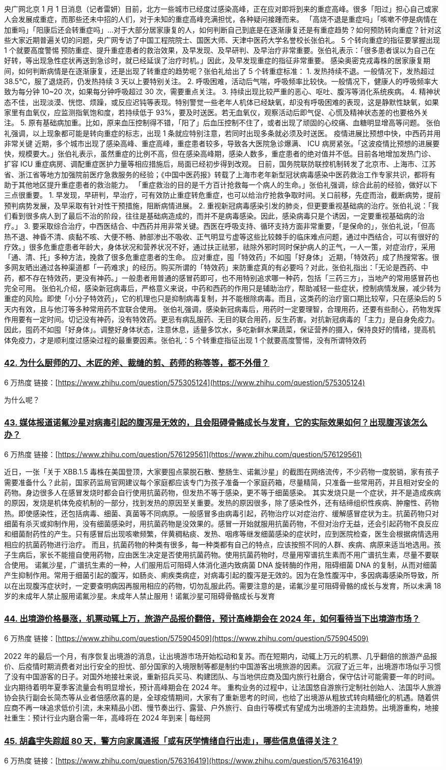 央广网北京 1 月 1 日消息（记者雷妍）目前，北方一些城市已经度过感染高峰，正在应对即将到来的重症高峰。很多「阳过」担心自己或家人会发展成重症，而那些还未中招的人们，对于未知的重症高峰充满担忧，各种疑问接踵而来。 「高烧不退是重症吗」「咳嗽不停是病情在加重吗」「阳康后还会转重症吗」…对于大部分居家康复的人，如何判断自己到底是在逐渐康复还是有重症趋势？如何预防转向重症？针对这些大家近期普遍关切的问题，央广网专访了中国工程院院士、国医大师、天津中医药大学名誉校长张伯礼。 5 个转向重症的指征要掌握出现 1 个就要高度警惕 预防重症、提升重症患者的救治效果，及早发现、及早研判、及早治疗非常重要。张伯礼表示：「很多患者误以为自己在好转，等出现急性症状再送到急诊时，就已经延误了治疗时机。」因此，及早发现重症的指征非常重要。 感染奥密克戎毒株的居家康复期间，如何判断病情是在逐渐康复，还是出现了转重症的趋势呢？张伯礼给出了 5 个转重症标准： 1. 发热持续不退。一般情况下，发热超过 38.5℃，服了退烧药，仍发热持续 3 天以上要特别关注。 2. 呼吸困难，活动后气喘，呼吸频率比较快。一般情况下，健康人的呼吸频率大致为每分钟 10~20 次，如果每分钟呼吸超过 30 次，需要重点关注。 3. 持续出现比较严重的恶心、呕吐、腹泻等消化系统疾病。 4. 精神状态不佳，出现淡漠、恍惚、烦躁，或反应迟钝等表现。特别警觉一些老年人机体已经缺氧，却没有呼吸困难的表现，这是静默性缺氧，如果家里有血氧仪，应监测指氧饱和度，若持续低于 93%，要及时送医。若无血氧仪，观察活动后即气促、心慌及精神状态差的也要格外关注。 5. 原有基础病加重。比如，原来血压控制得不错，「阳了」后血压控制不住了，或者出现了顽固的心绞痛、血糖明显增高等问题。 张伯礼强调，以上现象都可能是转向重症的标志，出现 1 条就应特别注意，若同时出现多条就必须及时送医。 疫情进展比预想中快，中西药并用非常关键 近期，多个城市出现了感染高峰、重症高峰，重症患者较多，导致各大医院急诊爆满、 ICU 病房紧张。「这波疫情比预想的进展要快，规模要大。」张伯礼表示，虽然重症的比例不高，但在感染高峰期，感染人数多，重症患者的绝对值并不低。目前各地增加发热门诊、扩容 ICU 重症病房、调配重症医护力量等相应措施后，局面已经初步得到改观。 日前，国务院联防联控机制转发了北京市、上海市、江苏省、浙江省等地方加强院前医疗急救服务的经验；《中国中医药报》转载了上海市老年新型冠状病毒感染中医药救治工作专家共识，都将有助于其他地区提升重症患者的救治能力。 「重症救治的目的是千方百计抢救每一个病人的生命。」张伯礼强调，综合此前的经验，做好以下三点很重要。 1. 早发现，早研判，早治疗，可有效防止重症转危重症，也可以给治疗抢救争取时间。关口前移，先症而治，截断病势，提前预判病势发展，及早采取有针对性干预措施，阻断病情进展。 2. 重视新冠病毒感染引发的肺炎，但更要重视基础病的治疗。张伯礼说：「我们看到很多病人到了最后不治的阶段，往往是基础病造成的，而并不是病毒感染。因此，感染病毒只是个诱因，一定要重视基础病的治疗。」 3. 要采取综合治疗，中西医结合、中西药并用非常关键。西医在呼吸支持、循环支持方面非常重要，「是保命的」，张伯礼说，「但高热不退、神昏不清、痰黏不咳、大便不畅、肺部渗出不吸收、正气明显亏虚等这些比较棘手的临床难点问题，通过中西结合，可以有很好的疗效。」很多危重症患者年龄大，身体状况和营养状况不好，通过扶正祛邪，祛除外邪时同时保护病人的正气，一人一策，对症治疗，采用「通、清、托」多种方法，挽救了很多危重症患者的生命。 应对重症，囤「特效药」不如囤「好身体」 近期，「特效药」成了热搜常客。很多网友晒出通过各种渠道都「一药难求」的经历。购买所谓的「特效药」来防重症真的有必要吗？对此，张伯礼指出：「无论是西药、中药，都不存在特效药，更没有神药。」一般患者用普通的感冒药即可，也不用特别追求哪一种药，包括「三药三方」，当地产的常用感冒药也完全可用。 张伯礼介绍，感染新冠病毒后，严格意义来说，中药和西药的作用只是辅助治疗，帮助减轻一些症状，控制病情发展，减少转为重症的风险。即使「小分子特效药」，它的机理也只是抑制病毒复制，并不能根除病毒。而且，这类药的治疗窗口期比较窄，只在感染后的 5 天内有效，且与他汀等多种常用药不宜联合使用。 张伯礼强调，感染新冠病毒后，用药时一定要理智，合理用药，还要有些耐心，药物发挥作用要有一定时间。切记没有神药，没有特效药。更忌有病乱服药、无目的联合用药，反生药害。对抗新冠病毒的「主力」是自身免疫力。因此，囤药不如囤「好身体」。调整好身体状态，注意休息，适量多饮水，多吃新鲜水果蔬菜，保证营养的摄入，保持良好的情绪，提高机体免疫力，才是顺利度过感染过程的最重要因素。张伯礼：5 个转重症指征出现 1 个就要高度警惕，没有所谓特效药

### [42. 为什么厨师的刀、木匠的斧、裁缝的剪、药师的称等等，都不外借？](https://www.zhihu.com/question/575305124)
6 万热度 链接：[https://www.zhihu.com/question/575305124](https://www.zhihu.com/question/575305124)

为什么呢？

### [43. 媒体报道诺氟沙星对病毒引起的腹泻是无效的，且会阻碍骨骼成长与发育，它的实际效果如何？出现腹泻该怎么办？](https://www.zhihu.com/question/576129561)
6 万热度 链接：[https://www.zhihu.com/question/576129561](https://www.zhihu.com/question/576129561)

近日，一张「关于 XBB.1.5 毒株在美国登顶，大家要囤点蒙脱石散、整肠生、诺氟沙星」的截图在网络流传，不少药物一度脱销，家有孩子需要准备什么？此前，国家药监局官网建议每个家庭都应该专门为孩子准备一个家庭药箱，尽量精简，只准备一些常用药，并且相对安全的药物。身边很多人在感冒发烧时都会自行使用抗菌药物，但发热不等于感染，更不等于细菌感染。 其实发烧只是一个症状，并不是造成疾病的原因，发烧是机体免疫机制的一部分，找到发热的原因至关重要。发热的原因很多，除了感染性外，还有结缔组织性疾病、肿瘤性、药物热。即使感染性，还包括病毒、细菌、真菌等不同病原。一般感冒多由病毒引起，药物治疗以对症治疗、缓解感冒症状为主。抗菌药物只对细菌有杀灭或抑制作用，没有细菌感染时，用抗菌药物是没效果的。感冒一开始就服用抗菌药物，不但对治疗无益，还会引起药物不良反应和细菌耐药性的产生。只有感冒后出现咳嗽频繁，伴黄稠粘痰、发热、咽疼等继发细菌感染的症状时，应到医院检查，医生会根据病情选用相应的抗菌药物进行治疗。 而且，抗菌药物的种类有很多，每一种类都有自己的特点，应该按照不同的人群、疾病、病原来适当地选用。孩子生病后，家长不能擅自使用药物，应由医生决定是否使用抗菌药物。使用抗菌药物时，尽量用窄谱抗生素而不用广谱抗生素，尽量不要联合使用。 诺氟沙星，广谱抗生素的一种，人们服用后可阻碍人体消化道内致病菌 DNA 旋转酶的作用，阻碍细菌 DNA 的复制，从而对细菌产生抑制作用。常用于细菌引起的腹泻，如肠炎、痢疾类病症，对病毒引起的腹泻是无效的。因为在急性腹泻中，多因病毒感染所导致，所以在出现腹泻症状时，一定要查明病因再服用相应的药物，切勿乱服此药。需要注意的是，诺氟沙星可阻碍骨骼的成长与发育，所以未满 18 岁的未成年人禁止服用诺氟沙星。未成年人禁止服用！诺氟沙星可阻碍骨骼成长与发育

### [44. 出境游价格暴涨，机票动辄上万，旅游产品报价翻倍，预计高峰期会在 2024 年，如何看待当下出境游市场？](https://www.zhihu.com/question/575904509)
6 万热度 链接：[https://www.zhihu.com/question/575904509](https://www.zhihu.com/question/575904509)

2022 年的最后一个月，有序恢复出境游的消息，让出境游市场开始松动和复苏。而在短期内，动辄上万元的机票、几乎翻倍的旅游产品报价、后疫情时期消费者对出行安全的担忧、部分国家的入境限制等都是制约中国游客出境旅游的因素。 沉寂了近三年，出境游市场似乎习惯了没有中国游客的日子。对国外地接社来说，重新招兵买马、构建团队、与当地供应商及国内旅行社磨合，保守估计可能需要一年的时间。业内期待着明年夏季客流量会有明显增长，预计高峰期会在 2024 年。 重构业务的过程中，让法国悠自游旅行定制社创始人、法国华人旅游协会执行副会长简杰等从业者倍感欣喜的是，全球疫情期间，大家有了重新思考的时间，也给了出境游从粗放式转向精细化的机遇。随着供应商不再一味追求低价引流，未来精品小团、慢节奏出行、露营、户外旅行、自由行等模式有望成为出境游的主流趋势。出境游重构，地接社重生：预计行业内磨合需一年，高峰将在 2024 年到来 | 每经网

### [45. 胡鑫宇失踪超 80 天，警方向家属通报「或有厌学情绪自行出走」，哪些信息值得关注？](https://www.zhihu.com/question/576316419)
6 万热度 链接：[https://www.zhihu.com/question/576316419](https://www.zhihu.com/question/576316419)
